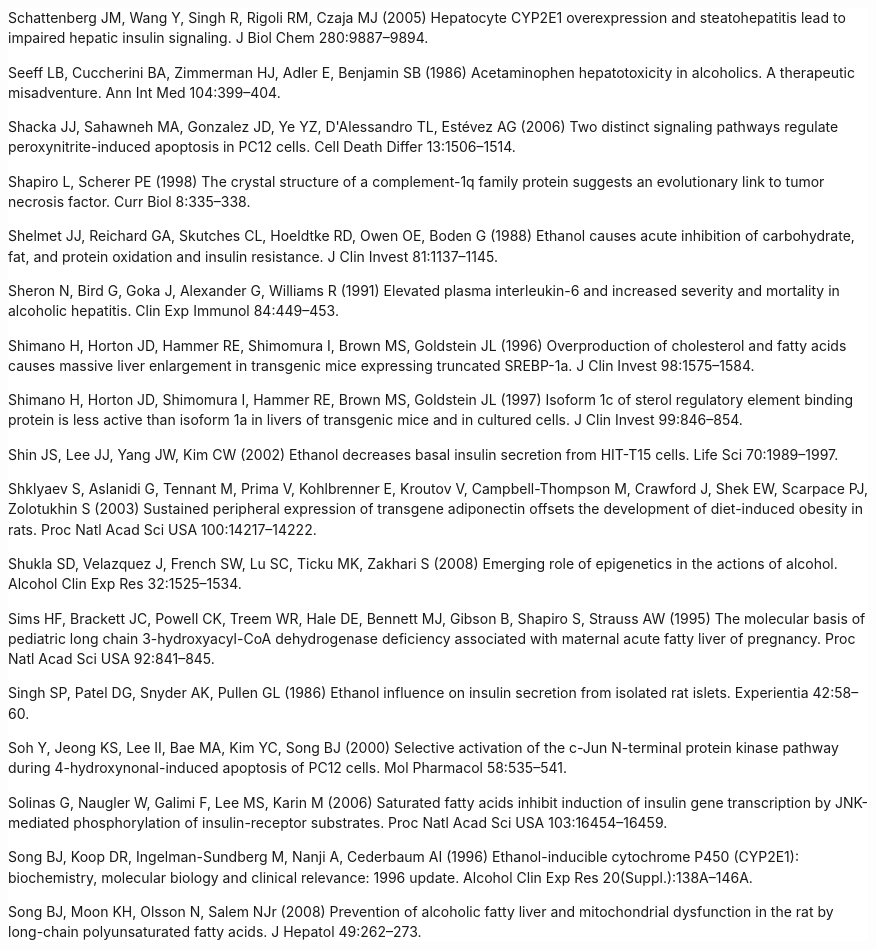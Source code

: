 Schattenberg JM, Wang Y, Singh R, Rigoli RM, Czaja MJ (2005) Hepatocyte CYP2E1 overexpression and steatohepatitis lead to impaired hepatic insulin signaling. J Biol Chem 280:9887–9894.

Sееff LB, Cuccherini BA, Zimmerman HJ, Adler E, Benjamin SB (1986) Acetaminophen hepatotoxicity in alcoholics. A therapeutic misadventure. Ann Int Med 104:399–404.

Shacka JJ, Sahawneh MA, Gonzalez JD, Ye YZ, D'Alessandro TL, Estévez AG (2006) Two distinct signaling pathways regulate peroxynitrite-induced apoptosis in PC12 cells. Cell Death Differ 13:1506–1514.

Shapiro L, Scherer PE (1998) The crystal structure of a complement-1q family protein suggests an evolutionary link to tumor necrosis factor. Curr Biol 8:335–338.

Shelmet JJ, Reichard GA, Skutches CL, Hoeldtke RD, Owen OE, Boden G (1988) Ethanol causes acute inhibition of carbohydrate, fat, and protein oxidation and insulin resistance. J Clin Invest 81:1137–1145.

Sheron N, Bird G, Goka J, Alexander G, Williams R (1991) Elevated plasma interleukin-6 and increased severity and mortality in alcoholic hepatitis. Clin Exp Immunol 84:449–453.

Shimano H, Horton JD, Hammer RE, Shimomura I, Brown MS, Goldstein JL (1996) Overproduction of cholesterol and fatty acids causes massive liver enlargement in transgenic mice expressing truncated SREBP-1a. J Clin Invest 98:1575–1584.

Shimano H, Horton JD, Shimomura I, Hammer RE, Brown MS, Goldstein JL (1997) Isoform 1c of sterol regulatory element binding protein is less active than isoform 1a in livers of transgenic mice and in cultured cells. J Clin Invest 99:846–854.

Shin JS, Lee JJ, Yang JW, Kim CW (2002) Ethanol decreases basal insulin secretion from HIT-T15 cells. Life Sci 70:1989–1997.

Shklyaev S, Aslanidi G, Tennant M, Prima V, Kohlbrenner E, Kroutov V, Campbell-Thompson M, Crawford J, Shek EW, Scarpace PJ, Zolotukhin S (2003) Sustained peripheral expression of transgene adiponectin offsets the development of diet-induced obesity in rats. Proc Natl Acad Sci USA 100:14217–14222.

Shukla SD, Velazquez J, French SW, Lu SC, Ticku MK, Zakhari S (2008) Emerging role of epigenetics in the actions of alcohol. Alcohol Clin Exp Res 32:1525–1534.

Sims HF, Brackett JC, Powell CK, Treem WR, Hale DE, Bennett MJ, Gibson B, Shapiro S, Strauss AW (1995) The molecular basis of pediatric long chain 3-hydroxyacyl-CoA dehydrogenase deficiency associated with maternal acute fatty liver of pregnancy. Proc Natl Acad Sci USA 92:841–845.

Singh SP, Patel DG, Snyder AK, Pullen GL (1986) Ethanol influence on insulin secretion from isolated rat islets. Experientia 42:58–60.

Soh Y, Jeong KS, Lee II, Bae MA, Kim YC, Song BJ (2000) Selective activation of the c-Jun N-terminal protein kinase pathway during 4-hydroxynonal-induced apoptosis of PC12 cells. Mol Pharmacol 58:535–541.

Solinas G, Naugler W, Galimi F, Lee MS, Karin M (2006) Saturated fatty acids inhibit induction of insulin gene transcription by JNK-mediated phosphorylation of insulin-receptor substrates. Proc Natl Acad Sci USA 103:16454–16459.

Song BJ, Koop DR, Ingelman-Sundberg M, Nanji A, Cederbaum AI (1996) Ethanol-inducible cytochrome P450 (CYP2E1): biochemistry, molecular biology and clinical relevance: 1996 update. Alcohol Clin Exp Res 20(Suppl.):138A–146A.

Song BJ, Moon KH, Olsson N, Salem NJr (2008) Prevention of alcoholic fatty liver and mitochondrial dysfunction in the rat by long-chain polyunsaturated fatty acids. J Hepatol 49:262–273.
